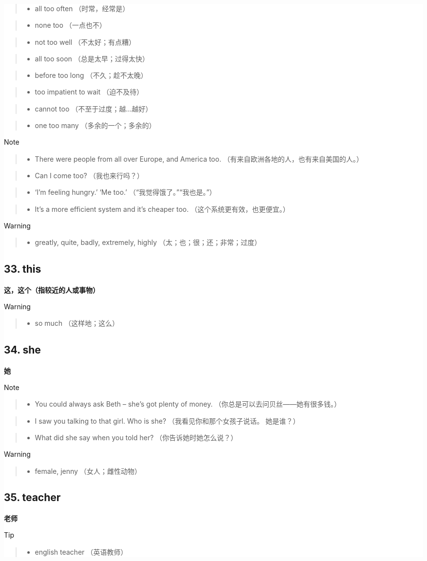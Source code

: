 > - all too often （时常，经常是）

> - none too （一点也不）

> - not too well （不太好；有点糟）

> - all too soon （总是太早；过得太快）

> - before too long （不久；趁不太晚）

> - too impatient to wait （迫不及待）

> - cannot too （不至于过度；越…越好）

> - one too many （多余的一个；多余的）

> [!NOTE]

> - There were people from all over Europe, and America too. （有来自欧洲各地的人，也有来自美国的人。）

> - Can I come too? （我也来行吗？）

> - ‘I’m feeling hungry.’ ‘Me too.’ （“我觉得饿了。”“我也是。”）

> - It’s a more efficient system and it’s cheaper too. （这个系统更有效，也更便宜。）

> [!WARNING]

> - greatly, quite, badly, extremely, highly （太；也；很；还；非常；过度）

## 33. this

**这，这个（指较近的人或事物）**

> [!WARNING]

> - so much （这样地；这么）

## 34. she

**她**

> [!NOTE]

> - You could always ask Beth – she’s got plenty of money. （你总是可以去问贝丝——她有很多钱。）

> - I saw you talking to that girl. Who is she? （我看见你和那个女孩子说话。 她是谁？）

> - What did she say when you told her? （你告诉她时她怎么说？）

> [!WARNING]

> - female, jenny （女人；雌性动物）

## 35. teacher

**老师**

> [!TIP]

> - english teacher （英语教师）
